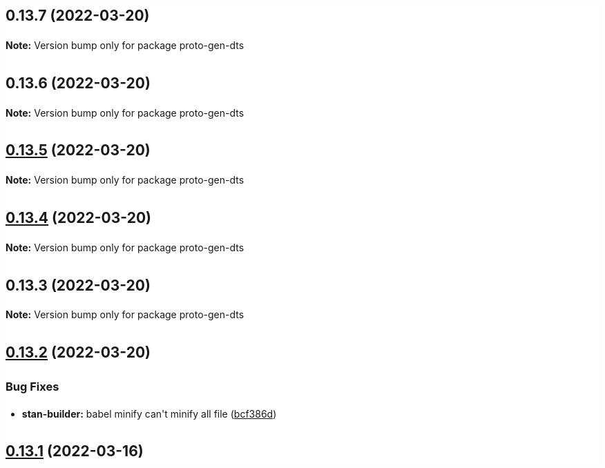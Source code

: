 



## 0.13.7 (2022-03-20)

**Note:** Version bump only for package proto-gen-dts





## 0.13.6 (2022-03-20)

**Note:** Version bump only for package proto-gen-dts





## [0.13.5](https://github.com/planjs/stan/compare/proto-gen-dts@0.13.4...proto-gen-dts@0.13.5) (2022-03-20)

**Note:** Version bump only for package proto-gen-dts





## [0.13.4](https://github.com/planjs/stan/compare/proto-gen-dts@0.13.2...proto-gen-dts@0.13.4) (2022-03-20)

**Note:** Version bump only for package proto-gen-dts





## 0.13.3 (2022-03-20)

**Note:** Version bump only for package proto-gen-dts





## [0.13.2](https://github.com/planjs/stan/compare/proto-gen-dts@0.13.1...proto-gen-dts@0.13.2) (2022-03-20)


### Bug Fixes

* **stan-builder:** babel minify can\'t minify all file ([bcf386d](https://github.com/planjs/stan/commit/bcf386d15a4ae7fb242930a76b53655569d1ca4a))





## [0.13.1](https://github.com/planjs/stan/compare/proto-gen-dts@0.13.0...proto-gen-dts@0.13.1) (2022-03-16)
